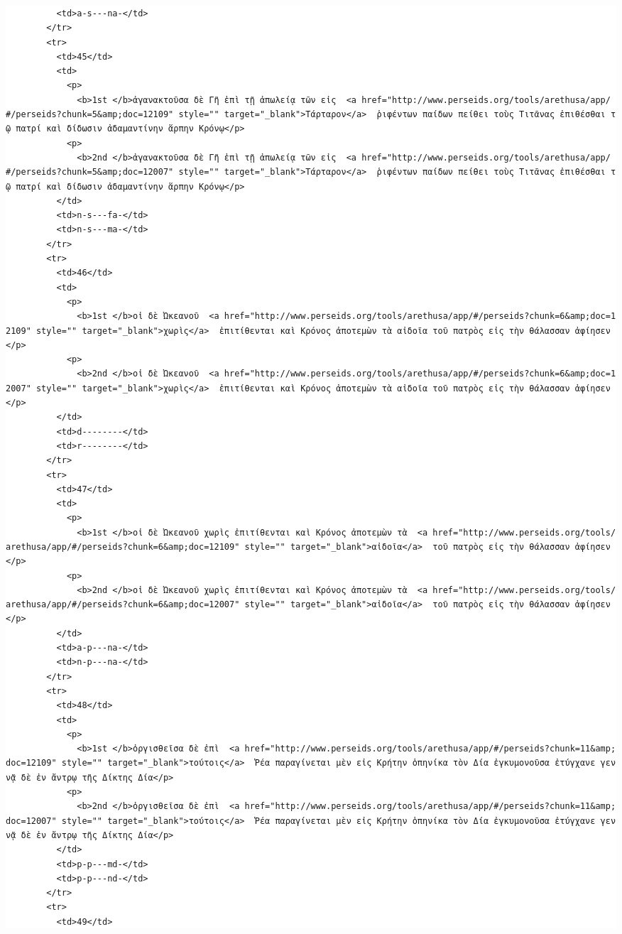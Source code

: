               <td>a-s---na-</td>
            </tr>
            <tr>
              <td>45</td>
              <td>
                <p>
                  <b>1st </b>ἀγανακτοῦσα δὲ Γῆ ἐπὶ τῇ ἀπωλείᾳ τῶν εἰς  <a href="http://www.perseids.org/tools/arethusa/app/#/perseids?chunk=5&amp;doc=12109" style="" target="_blank">Τάρταρον</a>  ῥιφέντων παίδων πείθει τοὺς Τιτᾶνας ἐπιθέσθαι τῷ πατρί καὶ δίδωσιν ἀδαμαντίνην ἅρπην Κρόνῳ</p>
                <p>
                  <b>2nd </b>ἀγανακτοῦσα δὲ Γῆ ἐπὶ τῇ ἀπωλείᾳ τῶν εἰς  <a href="http://www.perseids.org/tools/arethusa/app/#/perseids?chunk=5&amp;doc=12007" style="" target="_blank">Τάρταρον</a>  ῥιφέντων παίδων πείθει τοὺς Τιτᾶνας ἐπιθέσθαι τῷ πατρί καὶ δίδωσιν ἀδαμαντίνην ἅρπην Κρόνῳ</p>
              </td>
              <td>n-s---fa-</td>
              <td>n-s---ma-</td>
            </tr>
            <tr>
              <td>46</td>
              <td>
                <p>
                  <b>1st </b>οἱ δὲ Ὠκεανοῦ  <a href="http://www.perseids.org/tools/arethusa/app/#/perseids?chunk=6&amp;doc=12109" style="" target="_blank">χωρὶς</a>  ἐπιτίθενται καὶ Κρόνος ἀποτεμὼν τὰ αἰδοῖα τοῦ πατρὸς εἰς τὴν θάλασσαν ἀφίησεν</p>
                <p>
                  <b>2nd </b>οἱ δὲ Ὠκεανοῦ  <a href="http://www.perseids.org/tools/arethusa/app/#/perseids?chunk=6&amp;doc=12007" style="" target="_blank">χωρὶς</a>  ἐπιτίθενται καὶ Κρόνος ἀποτεμὼν τὰ αἰδοῖα τοῦ πατρὸς εἰς τὴν θάλασσαν ἀφίησεν</p>
              </td>
              <td>d--------</td>
              <td>r--------</td>
            </tr>
            <tr>
              <td>47</td>
              <td>
                <p>
                  <b>1st </b>οἱ δὲ Ὠκεανοῦ χωρὶς ἐπιτίθενται καὶ Κρόνος ἀποτεμὼν τὰ  <a href="http://www.perseids.org/tools/arethusa/app/#/perseids?chunk=6&amp;doc=12109" style="" target="_blank">αἰδοῖα</a>  τοῦ πατρὸς εἰς τὴν θάλασσαν ἀφίησεν</p>
                <p>
                  <b>2nd </b>οἱ δὲ Ὠκεανοῦ χωρὶς ἐπιτίθενται καὶ Κρόνος ἀποτεμὼν τὰ  <a href="http://www.perseids.org/tools/arethusa/app/#/perseids?chunk=6&amp;doc=12007" style="" target="_blank">αἰδοῖα</a>  τοῦ πατρὸς εἰς τὴν θάλασσαν ἀφίησεν</p>
              </td>
              <td>a-p---na-</td>
              <td>n-p---na-</td>
            </tr>
            <tr>
              <td>48</td>
              <td>
                <p>
                  <b>1st </b>ὀργισθεῖσα δὲ ἐπὶ  <a href="http://www.perseids.org/tools/arethusa/app/#/perseids?chunk=11&amp;doc=12109" style="" target="_blank">τούτοις</a>  Ῥέα παραγίνεται μὲν εἰς Κρήτην ὁπηνίκα τὸν Δία ἐγκυμονοῦσα ἐτύγχανε γεννᾷ δὲ ἐν ἄντρῳ τῆς Δίκτης Δία</p>
                <p>
                  <b>2nd </b>ὀργισθεῖσα δὲ ἐπὶ  <a href="http://www.perseids.org/tools/arethusa/app/#/perseids?chunk=11&amp;doc=12007" style="" target="_blank">τούτοις</a>  Ῥέα παραγίνεται μὲν εἰς Κρήτην ὁπηνίκα τὸν Δία ἐγκυμονοῦσα ἐτύγχανε γεννᾷ δὲ ἐν ἄντρῳ τῆς Δίκτης Δία</p>
              </td>
              <td>p-p---md-</td>
              <td>p-p---nd-</td>
            </tr>
            <tr>
              <td>49</td>